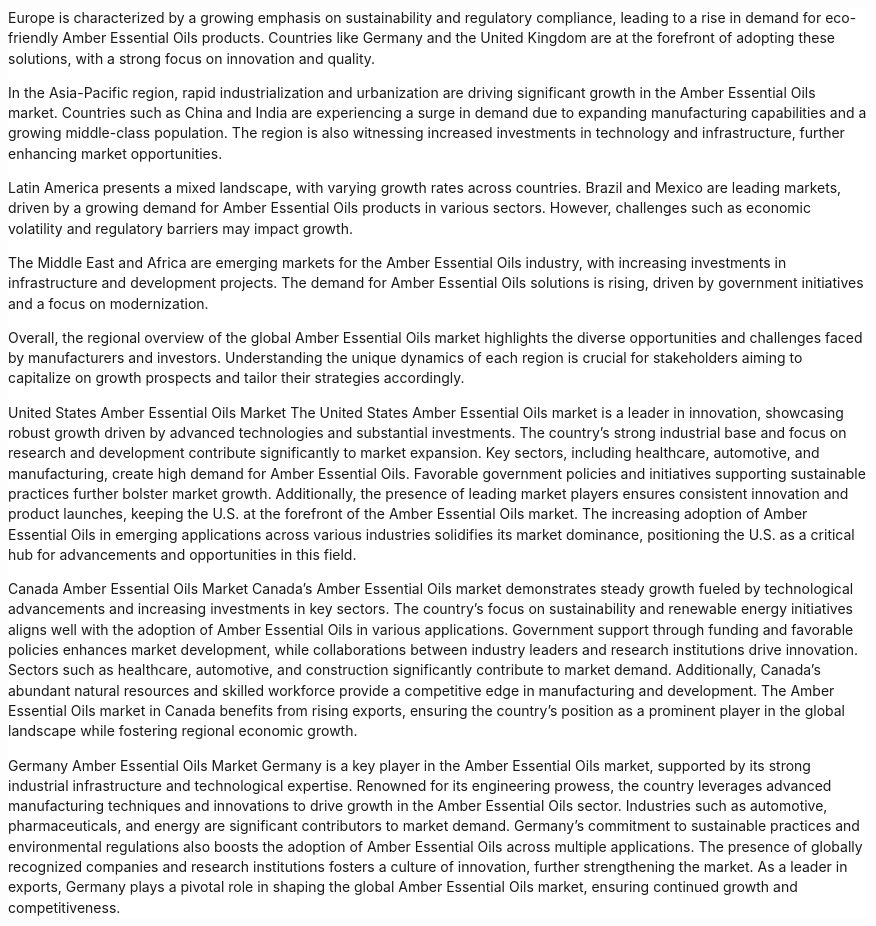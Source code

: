 Europe is characterized by a growing emphasis on sustainability and regulatory compliance, leading to a rise in demand for eco-friendly Amber Essential Oils products. Countries like Germany and the United Kingdom are at the forefront of adopting these solutions, with a strong focus on innovation and quality.

In the Asia-Pacific region, rapid industrialization and urbanization are driving significant growth in the Amber Essential Oils market. Countries such as China and India are experiencing a surge in demand due to expanding manufacturing capabilities and a growing middle-class population. The region is also witnessing increased investments in technology and infrastructure, further enhancing market opportunities.

Latin America presents a mixed landscape, with varying growth rates across countries. Brazil and Mexico are leading markets, driven by a growing demand for Amber Essential Oils products in various sectors. However, challenges such as economic volatility and regulatory barriers may impact growth.

The Middle East and Africa are emerging markets for the Amber Essential Oils industry, with increasing investments in infrastructure and development projects. The demand for Amber Essential Oils solutions is rising, driven by government initiatives and a focus on modernization.

Overall, the regional overview of the global Amber Essential Oils market highlights the diverse opportunities and challenges faced by manufacturers and investors. Understanding the unique dynamics of each region is crucial for stakeholders aiming to capitalize on growth prospects and tailor their strategies accordingly.

United States Amber Essential Oils Market
The United States Amber Essential Oils market is a leader in innovation, showcasing robust growth driven by advanced technologies and substantial investments. The country’s strong industrial base and focus on research and development contribute significantly to market expansion. Key sectors, including healthcare, automotive, and manufacturing, create high demand for Amber Essential Oils. Favorable government policies and initiatives supporting sustainable practices further bolster market growth. Additionally, the presence of leading market players ensures consistent innovation and product launches, keeping the U.S. at the forefront of the Amber Essential Oils market. The increasing adoption of Amber Essential Oils in emerging applications across various industries solidifies its market dominance, positioning the U.S. as a critical hub for advancements and opportunities in this field.

Canada Amber Essential Oils Market
Canada’s Amber Essential Oils market demonstrates steady growth fueled by technological advancements and increasing investments in key sectors. The country’s focus on sustainability and renewable energy initiatives aligns well with the adoption of Amber Essential Oils in various applications. Government support through funding and favorable policies enhances market development, while collaborations between industry leaders and research institutions drive innovation. Sectors such as healthcare, automotive, and construction significantly contribute to market demand. Additionally, Canada’s abundant natural resources and skilled workforce provide a competitive edge in manufacturing and development. The Amber Essential Oils market in Canada benefits from rising exports, ensuring the country’s position as a prominent player in the global landscape while fostering regional economic growth.

Germany Amber Essential Oils Market
Germany is a key player in the Amber Essential Oils market, supported by its strong industrial infrastructure and technological expertise. Renowned for its engineering prowess, the country leverages advanced manufacturing techniques and innovations to drive growth in the Amber Essential Oils sector. Industries such as automotive, pharmaceuticals, and energy are significant contributors to market demand. Germany’s commitment to sustainable practices and environmental regulations also boosts the adoption of Amber Essential Oils across multiple applications. The presence of globally recognized companies and research institutions fosters a culture of innovation, further strengthening the market. As a leader in exports, Germany plays a pivotal role in shaping the global Amber Essential Oils market, ensuring continued growth and competitiveness.
